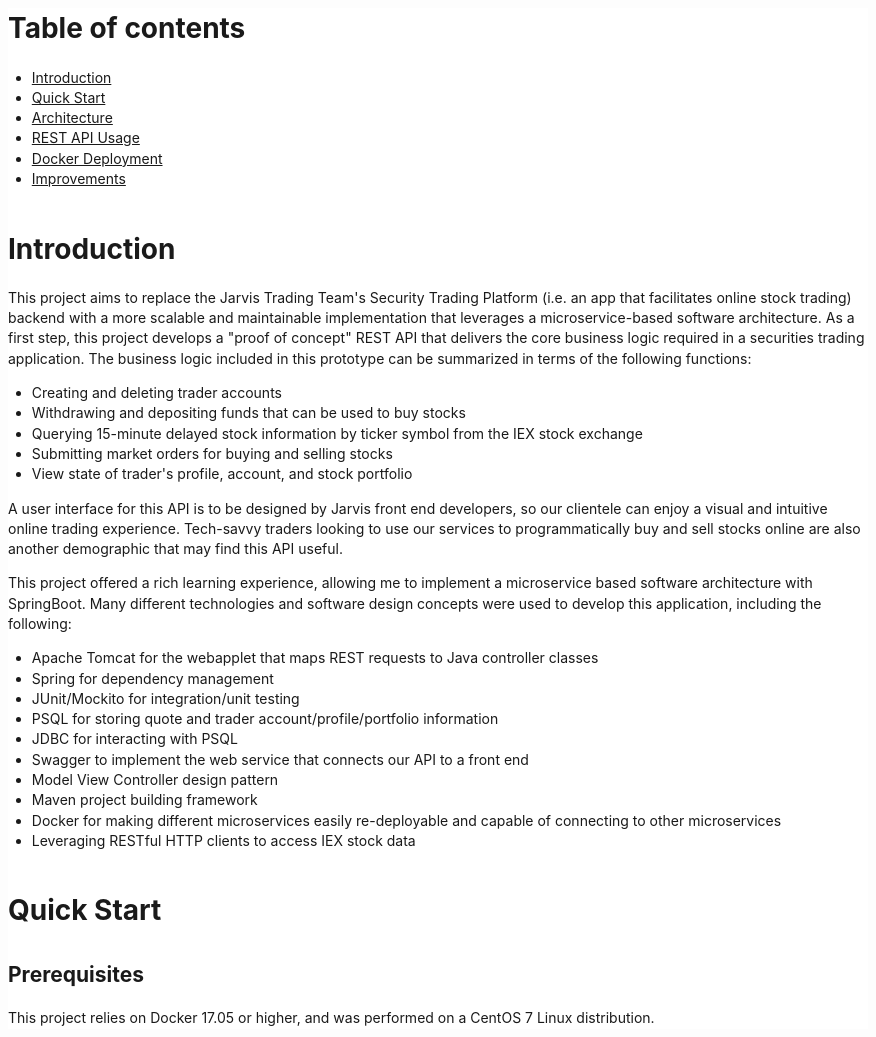 # Table of contents
* [Introduction](#Introduction)
* [Quick Start](#quick-start)
* [Architecture](#Architecture)
* [REST API Usage](#rest-api-usage)
* [Docker Deployment](#docker-deployment)
* [Improvements](#Improvements)

# Introduction
This project aims to replace the Jarvis Trading Team's Security Trading Platform
(i.e. an app that facilitates online stock trading) backend with
a more scalable and maintainable implementation that leverages a microservice-based
software architecture. As a first step, this project develops a "proof of concept" REST API that
delivers the core business logic required in a securities trading application. The business logic
included in this prototype can be summarized in terms of the following functions:
- Creating and deleting trader accounts
- Withdrawing and depositing funds that can be used to buy stocks
- Querying 15-minute delayed stock information by ticker symbol from the IEX stock exchange
- Submitting market orders for buying and selling stocks
- View state of trader's profile, account, and stock portfolio

A user interface for this API is to be designed by Jarvis front end developers,
so our clientele can enjoy a visual and intuitive
online trading experience. Tech-savvy traders looking to use our services to 
programmatically buy and sell stocks online are also another demographic that may find this
API useful.

This project offered a rich learning experience, allowing me to implement a microservice
based software architecture with SpringBoot. Many different technologies and software
design concepts were used to develop this application, including the following:
 - Apache Tomcat for the webapplet that maps REST requests to Java controller classes
 - Spring for dependency management
 - JUnit/Mockito for integration/unit testing
 - PSQL for storing quote and trader account/profile/portfolio information
 - JDBC for interacting with PSQL
 - Swagger to implement the web service that connects our API to a front end
 - Model View Controller design pattern
 - Maven project building framework
 - Docker for making different microservices easily re-deployable and capable of
 connecting to other microservices
 - Leveraging RESTful HTTP clients to access IEX stock data

# Quick Start

## Prerequisites
This project relies on Docker 17.05 or higher, and was
performed on a CentOS 7 Linux distribution.
